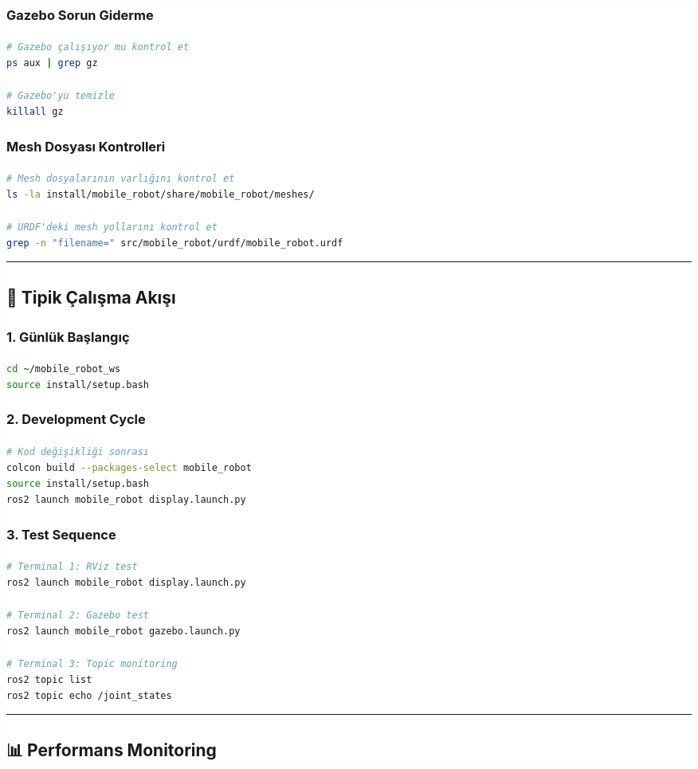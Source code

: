 ### Gazebo Sorun Giderme
```bash
# Gazebo çalışıyor mu kontrol et
ps aux | grep gz

# Gazebo'yu temizle
killall gz
```

### Mesh Dosyası Kontrolleri
```bash
# Mesh dosyalarının varlığını kontrol et
ls -la install/mobile_robot/share/mobile_robot/meshes/

# URDF'deki mesh yollarını kontrol et
grep -n "filename=" src/mobile_robot/urdf/mobile_robot.urdf
```

---

## 🔄 Tipik Çalışma Akışı

### 1. Günlük Başlangıç
```bash
cd ~/mobile_robot_ws
source install/setup.bash
```

### 2. Development Cycle
```bash
# Kod değişikliği sonrası
colcon build --packages-select mobile_robot
source install/setup.bash
ros2 launch mobile_robot display.launch.py
```

### 3. Test Sequence
```bash
# Terminal 1: RViz test
ros2 launch mobile_robot display.launch.py

# Terminal 2: Gazebo test
ros2 launch mobile_robot gazebo.launch.py

# Terminal 3: Topic monitoring
ros2 topic list
ros2 topic echo /joint_states
```

---

## 📊 Performans Monitoring
